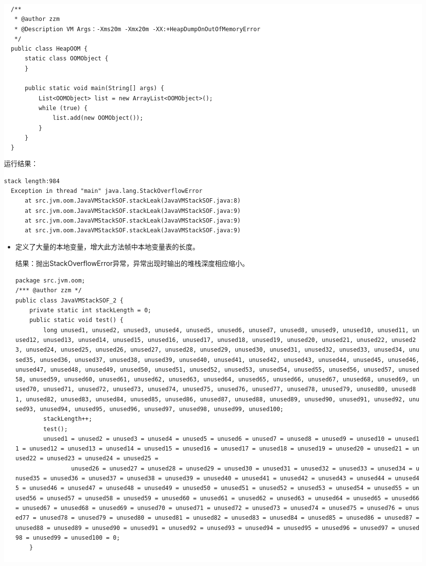      /**
       * @author zzm
       * @Description VM Args：-Xms20m -Xmx20m -XX:+HeapDumpOnOutOfMemoryError
       */
      public class HeapOOM {
          static class OOMObject {
          }
          
          public static void main(String[] args) {
              List<OOMObject> list = new ArrayList<OOMObject>();
              while (true) {
                  list.add(new OOMObject());
              }
          }
      }
  运行结果：
  
  ```
  stack length:984
    Exception in thread "main" java.lang.StackOverflowError
    	at src.jvm.oom.JavaVMStackSOF.stackLeak(JavaVMStackSOF.java:8)
    	at src.jvm.oom.JavaVMStackSOF.stackLeak(JavaVMStackSOF.java:9)
    	at src.jvm.oom.JavaVMStackSOF.stackLeak(JavaVMStackSOF.java:9)
    	at src.jvm.oom.JavaVMStackSOF.stackLeak(JavaVMStackSOF.java:9)
  ```

  - 定义了大量的本地变量，增大此方法帧中本地变量表的长度。 

    结果：抛出StackOverflowError异常，异常出现时输出的堆栈深度相应缩小。 
  
    ```
    package src.jvm.oom;
    /*** @author zzm */
    public class JavaVMStackSOF_2 {
    	private static int stackLength = 0;
        public static void test() {
            long unused1, unused2, unused3, unused4, unused5, unused6, unused7, unused8, unused9, unused10, unused11, unused12, unused13, unused14, unused15, unused16, unused17, unused18, unused19, unused20, unused21, unused22, unused23, unused24, unused25, unused26, unused27, unused28, unused29, unused30, unused31, unused32, unused33, unused34, unused35, unused36, unused37, unused38, unused39, unused40, unused41, unused42, unused43, unused44, unused45, unused46, unused47, unused48, unused49, unused50, unused51, unused52, unused53, unused54, unused55, unused56, unused57, unused58, unused59, unused60, unused61, unused62, unused63, unused64, unused65, unused66, unused67, unused68, unused69, unused70, unused71, unused72, unused73, unused74, unused75, unused76, unused77, unused78, unused79, unused80, unused81, unused82, unused83, unused84, unused85, unused86, unused87, unused88, unused89, unused90, unused91, unused92, unused93, unused94, unused95, unused96, unused97, unused98, unused99, unused100;
            stackLength++;
            test();
            unused1 = unused2 = unused3 = unused4 = unused5 = unused6 = unused7 = unused8 = unused9 = unused10 = unused11 = unused12 = unused13 = unused14 = unused15 = unused16 = unused17 = unused18 = unused19 = unused20 = unused21 = unused22 = unused23 = unused24 = unused25 =
                    unused26 = unused27 = unused28 = unused29 = unused30 = unused31 = unused32 = unused33 = unused34 = unused35 = unused36 = unused37 = unused38 = unused39 = unused40 = unused41 = unused42 = unused43 = unused44 = unused45 = unused46 = unused47 = unused48 = unused49 = unused50 = unused51 = unused52 = unused53 = unused54 = unused55 = unused56 = unused57 = unused58 = unused59 = unused60 = unused61 = unused62 = unused63 = unused64 = unused65 = unused66 = unused67 = unused68 = unused69 = unused70 = unused71 = unused72 = unused73 = unused74 = unused75 = unused76 = unused77 = unused78 = unused79 = unused80 = unused81 = unused82 = unused83 = unused84 = unused85 = unused86 = unused87 = unused88 = unused89 = unused90 = unused91 = unused92 = unused93 = unused94 = unused95 = unused96 = unused97 = unused98 = unused99 = unused100 = 0;
        }
        